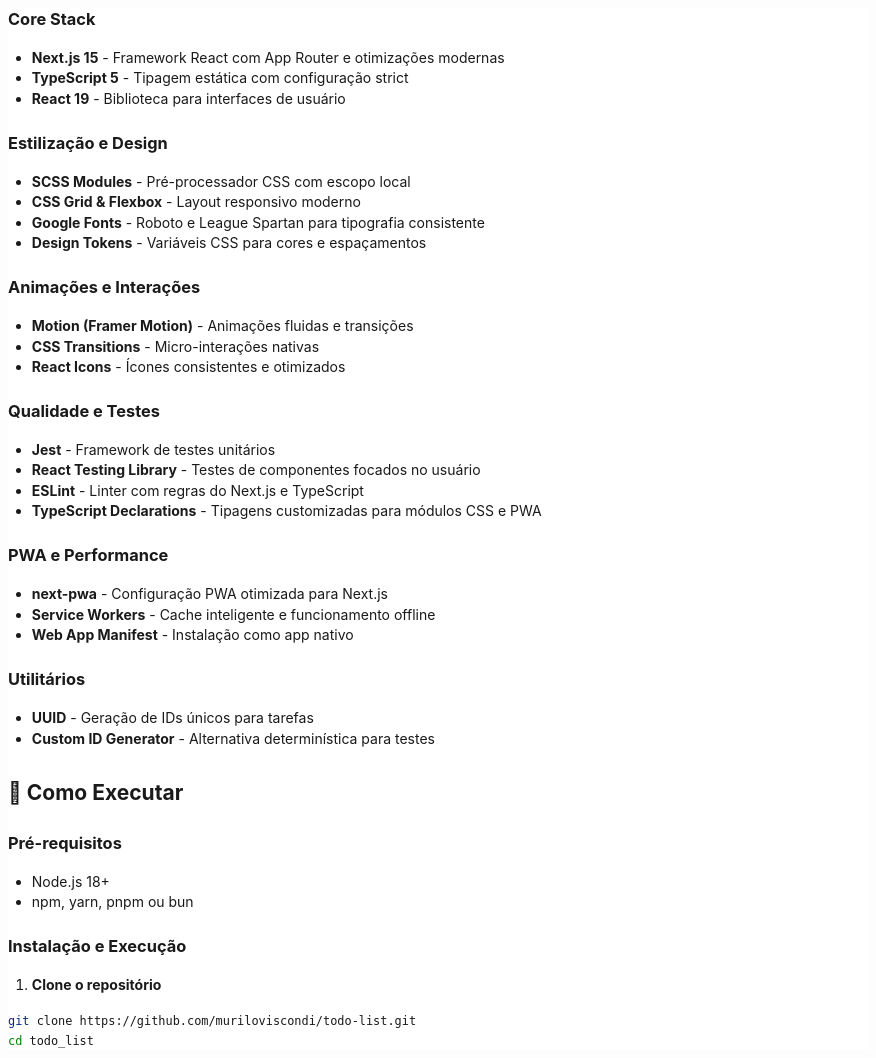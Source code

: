 ### Core Stack

- **Next.js 15** - Framework React com App Router e otimizações modernas
- **TypeScript 5** - Tipagem estática com configuração strict
- **React 19** - Biblioteca para interfaces de usuário

### Estilização e Design

- **SCSS Modules** - Pré-processador CSS com escopo local
- **CSS Grid & Flexbox** - Layout responsivo moderno
- **Google Fonts** - Roboto e League Spartan para tipografia consistente
- **Design Tokens** - Variáveis CSS para cores e espaçamentos

### Animações e Interações

- **Motion (Framer Motion)** - Animações fluidas e transições
- **CSS Transitions** - Micro-interações nativas
- **React Icons** - Ícones consistentes e otimizados

### Qualidade e Testes

- **Jest** - Framework de testes unitários
- **React Testing Library** - Testes de componentes focados no usuário
- **ESLint** - Linter com regras do Next.js e TypeScript
- **TypeScript Declarations** - Tipagens customizadas para módulos CSS e PWA

### PWA e Performance

- **next-pwa** - Configuração PWA otimizada para Next.js
- **Service Workers** - Cache inteligente e funcionamento offline
- **Web App Manifest** - Instalação como app nativo

### Utilitários

- **UUID** - Geração de IDs únicos para tarefas
- **Custom ID Generator** - Alternativa determinística para testes

## 🚀 Como Executar

### Pré-requisitos

- Node.js 18+
- npm, yarn, pnpm ou bun

### Instalação e Execução

1. **Clone o repositório**

```bash
git clone https://github.com/muriloviscondi/todo-list.git
cd todo_list
```
